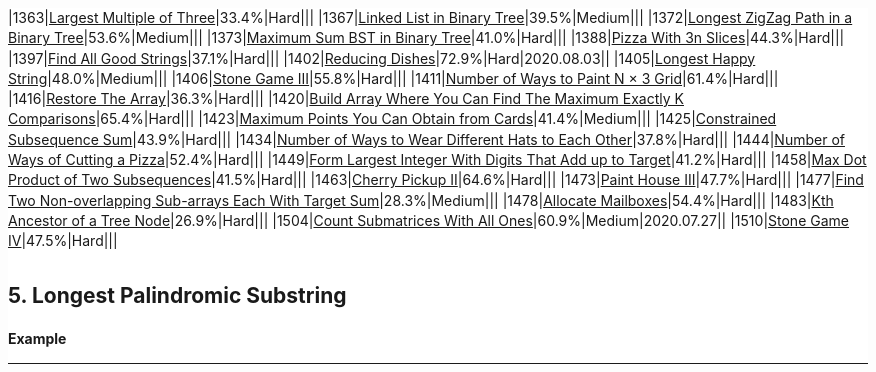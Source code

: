 |1363|[Largest Multiple of Three](#1363-largest-multiple-of-three)<span id = 1363></span>|33.4%|Hard|||
|1367|[Linked List in Binary Tree](#1367-linked-list-in-binary-tree)<span id = 1367></span>|39.5%|Medium|||
|1372|[Longest ZigZag Path in a Binary Tree](#1372-longest-zigzag-path-in-a-binary-tree)<span id = 1372></span>|53.6%|Medium|||
|1373|[Maximum Sum BST in Binary Tree](#1373-maximum-sum-bst-in-binary-tree)<span id = 1373></span>|41.0%|Hard|||
|1388|[Pizza With 3n Slices](#1388-pizza-with-3n-slices)<span id = 1388></span>|44.3%|Hard|||
|1397|[Find All Good Strings](#1397-find-all-good-strings)<span id = 1397></span>|37.1%|Hard|||
|1402|[Reducing Dishes](#1402-reducing-dishes)<span id = 1402></span>|72.9%|Hard|2020.08.03||
|1405|[Longest Happy String](#1405-longest-happy-string)<span id = 1405></span>|48.0%|Medium|||
|1406|[Stone Game III](#1406-stone-game-iii)<span id = 1406></span>|55.8%|Hard|||
|1411|[Number of Ways to Paint N × 3 Grid](#1411-number-of-ways-to-paint-n-×-3-grid)<span id = 1411></span>|61.4%|Hard|||
|1416|[Restore The Array](#1416-restore-the-array)<span id = 1416></span>|36.3%|Hard|||
|1420|[Build Array Where You Can Find The Maximum Exactly K Comparisons](#1420-build-array-where-you-can-find-the-maximum-exactly-k-comparisons)<span id = 1420></span>|65.4%|Hard|||
|1423|[Maximum Points You Can Obtain from Cards](#1423-maximum-points-you-can-obtain-from-cards)<span id = 1423></span>|41.4%|Medium|||
|1425|[Constrained Subsequence Sum](#1425-constrained-subsequence-sum)<span id = 1425></span>|43.9%|Hard|||
|1434|[Number of Ways to Wear Different Hats to Each Other](#1434-number-of-ways-to-wear-different-hats-to-each-other)<span id = 1434></span>|37.8%|Hard|||
|1444|[Number of Ways of Cutting a Pizza](#1444-number-of-ways-of-cutting-a-pizza)<span id = 1444></span>|52.4%|Hard|||
|1449|[Form Largest Integer With Digits That Add up to Target](#1449-form-largest-integer-with-digits-that-add-up-to-target)<span id = 1449></span>|41.2%|Hard|||
|1458|[Max Dot Product of Two Subsequences](#1458-max-dot-product-of-two-subsequences)<span id = 1458></span>|41.5%|Hard|||
|1463|[Cherry Pickup II](#1463-cherry-pickup-ii)<span id = 1463></span>|64.6%|Hard|||
|1473|[Paint House III](#1473-paint-house-iii)<span id = 1473></span>|47.7%|Hard|||
|1477|[Find Two Non-overlapping Sub-arrays Each With Target Sum](#1477-find-two-non-overlapping-sub-arrays-each-with-target-sum)<span id = 1477></span>|28.3%|Medium|||
|1478|[Allocate Mailboxes](#1478-allocate-mailboxes)<span id = 1478></span>|54.4%|Hard|||
|1483|[Kth Ancestor of a Tree Node](#1483-kth-ancestor-of-a-tree-node)<span id = 1483></span>|26.9%|Hard|||
|1504|[Count Submatrices With All Ones](#1504-count-submatrices-with-all-ones)<span id = 1504></span>|60.9%|Medium|2020.07.27||
|1510|[Stone Game IV](#1510-stone-game-iv)<span id = 1510></span>|47.5%|Hard|||



## 5. Longest Palindromic Substring

**Example**

```

```

---